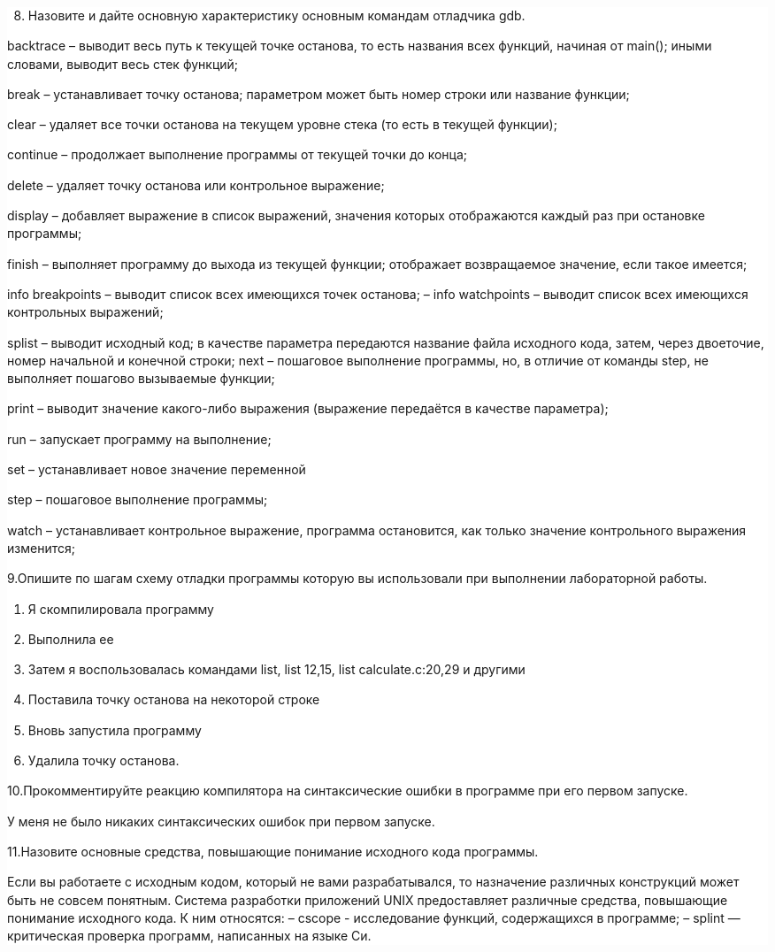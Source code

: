 8. Назовите и дайте основную характеристику основным командам отладчика gdb. 

backtrace – выводит весь путь к текущей точке останова, то есть названия всех функций, начиная от main(); иными словами, выводит весь стек функций;

break – устанавливает точку останова; параметром может быть номер строки или название функции;

clear – удаляет все точки останова на текущем уровне стека (то есть в текущей функции);

continue – продолжает выполнение программы от текущей точки до конца;

delete – удаляет точку останова или контрольное выражение;

display – добавляет выражение в список выражений, значения которых отображаются каждый раз при остановке программы;

finish – выполняет программу до выхода из текущей функции; отображает возвращаемое значение, если такое имеется;

info breakpoints – выводит список всех имеющихся точек останова; – info watchpoints – выводит список всех имеющихся контрольных выражений;

splist – выводит исходный код; в качестве параметра передаются название файла исходного кода, затем, через двоеточие, номер начальной и конечной строки;
next – пошаговое выполнение программы, но, в отличие от команды step, не выполняет пошагово вызываемые функции;

print – выводит значение какого-либо выражения (выражение передаётся в качестве параметра);

run – запускает программу на выполнение;

set – устанавливает новое значение переменной

step – пошаговое выполнение программы;

watch – устанавливает контрольное выражение, программа остановится, как только значение контрольного выражения изменится;

9.Опишите по шагам схему отладки программы которую вы использовали при выполнении лабораторной работы.

1. Я скомпилировала программу 

2. Выполнила ее 

3. Затем я воспользовалась командами list, list 12,15, list calculate.c:20,29 и другими

4. Поставила точку останова на некоторой строке 

5. Вновь запустила программу 

6. Удалила точку останова.

10.Прокомментируйте реакцию компилятора на синтаксические ошибки в программе при его первом запуске.

У меня не было никаких синтаксических ошибок при первом запуске.

11.Назовите основные средства, повышающие понимание исходного кода программы.

Если вы работаете с исходным кодом, который не вами разрабатывался, то назначение различных конструкций может быть не совсем понятным. Система разработки приложений UNIX предоставляет различные средства, повышающие понимание исходного кода. К ним относятся: – cscope - исследование функций, содержащихся в программе; – splint — критическая проверка программ, написанных на языке Си.
